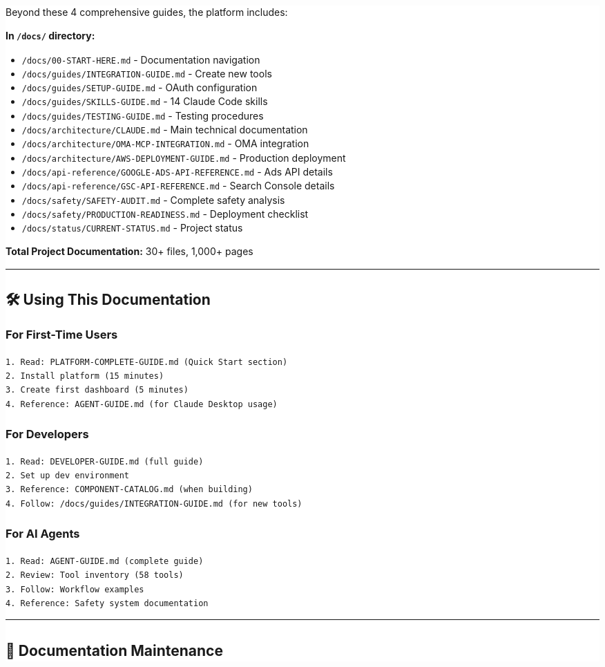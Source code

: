 Beyond these 4 comprehensive guides, the platform includes:

**In `/docs/` directory:**
- `/docs/00-START-HERE.md` - Documentation navigation
- `/docs/guides/INTEGRATION-GUIDE.md` - Create new tools
- `/docs/guides/SETUP-GUIDE.md` - OAuth configuration
- `/docs/guides/SKILLS-GUIDE.md` - 14 Claude Code skills
- `/docs/guides/TESTING-GUIDE.md` - Testing procedures
- `/docs/architecture/CLAUDE.md` - Main technical documentation
- `/docs/architecture/OMA-MCP-INTEGRATION.md` - OMA integration
- `/docs/architecture/AWS-DEPLOYMENT-GUIDE.md` - Production deployment
- `/docs/api-reference/GOOGLE-ADS-API-REFERENCE.md` - Ads API details
- `/docs/api-reference/GSC-API-REFERENCE.md` - Search Console details
- `/docs/safety/SAFETY-AUDIT.md` - Complete safety analysis
- `/docs/safety/PRODUCTION-READINESS.md` - Deployment checklist
- `/docs/status/CURRENT-STATUS.md` - Project status

**Total Project Documentation:** 30+ files, 1,000+ pages

---

## 🛠️ Using This Documentation

### For First-Time Users

```
1. Read: PLATFORM-COMPLETE-GUIDE.md (Quick Start section)
2. Install platform (15 minutes)
3. Create first dashboard (5 minutes)
4. Reference: AGENT-GUIDE.md (for Claude Desktop usage)
```

### For Developers

```
1. Read: DEVELOPER-GUIDE.md (full guide)
2. Set up dev environment
3. Reference: COMPONENT-CATALOG.md (when building)
4. Follow: /docs/guides/INTEGRATION-GUIDE.md (for new tools)
```

### For AI Agents

```
1. Read: AGENT-GUIDE.md (complete guide)
2. Review: Tool inventory (58 tools)
3. Follow: Workflow examples
4. Reference: Safety system documentation
```

---

## 📝 Documentation Maintenance
